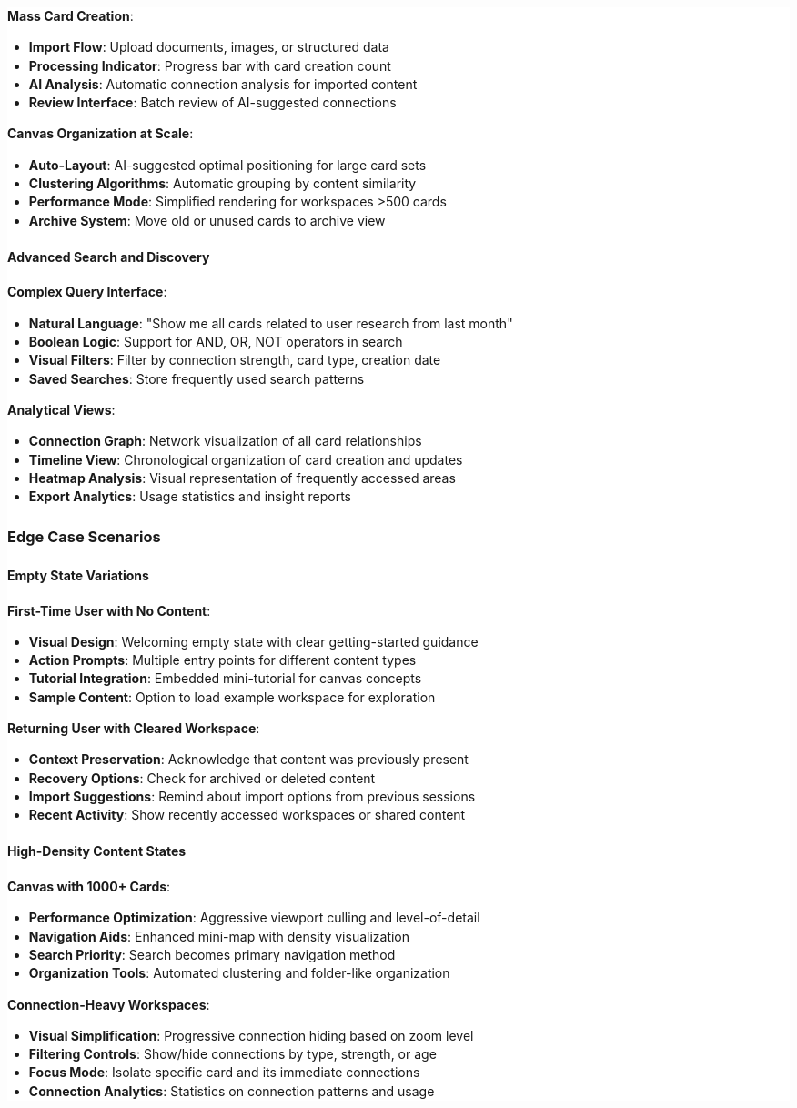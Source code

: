 **Mass Card Creation**:
- **Import Flow**: Upload documents, images, or structured data
- **Processing Indicator**: Progress bar with card creation count
- **AI Analysis**: Automatic connection analysis for imported content
- **Review Interface**: Batch review of AI-suggested connections

**Canvas Organization at Scale**:
- **Auto-Layout**: AI-suggested optimal positioning for large card sets
- **Clustering Algorithms**: Automatic grouping by content similarity
- **Performance Mode**: Simplified rendering for workspaces >500 cards
- **Archive System**: Move old or unused cards to archive view

#### Advanced Search and Discovery

**Complex Query Interface**:
- **Natural Language**: "Show me all cards related to user research from last month"
- **Boolean Logic**: Support for AND, OR, NOT operators in search
- **Visual Filters**: Filter by connection strength, card type, creation date
- **Saved Searches**: Store frequently used search patterns

**Analytical Views**:
- **Connection Graph**: Network visualization of all card relationships
- **Timeline View**: Chronological organization of card creation and updates
- **Heatmap Analysis**: Visual representation of frequently accessed areas
- **Export Analytics**: Usage statistics and insight reports

### Edge Case Scenarios

#### Empty State Variations

**First-Time User with No Content**:
- **Visual Design**: Welcoming empty state with clear getting-started guidance
- **Action Prompts**: Multiple entry points for different content types
- **Tutorial Integration**: Embedded mini-tutorial for canvas concepts
- **Sample Content**: Option to load example workspace for exploration

**Returning User with Cleared Workspace**:
- **Context Preservation**: Acknowledge that content was previously present
- **Recovery Options**: Check for archived or deleted content
- **Import Suggestions**: Remind about import options from previous sessions
- **Recent Activity**: Show recently accessed workspaces or shared content

#### High-Density Content States

**Canvas with 1000+ Cards**:
- **Performance Optimization**: Aggressive viewport culling and level-of-detail
- **Navigation Aids**: Enhanced mini-map with density visualization
- **Search Priority**: Search becomes primary navigation method
- **Organization Tools**: Automated clustering and folder-like organization

**Connection-Heavy Workspaces**:
- **Visual Simplification**: Progressive connection hiding based on zoom level
- **Filtering Controls**: Show/hide connections by type, strength, or age
- **Focus Mode**: Isolate specific card and its immediate connections
- **Connection Analytics**: Statistics on connection patterns and usage
